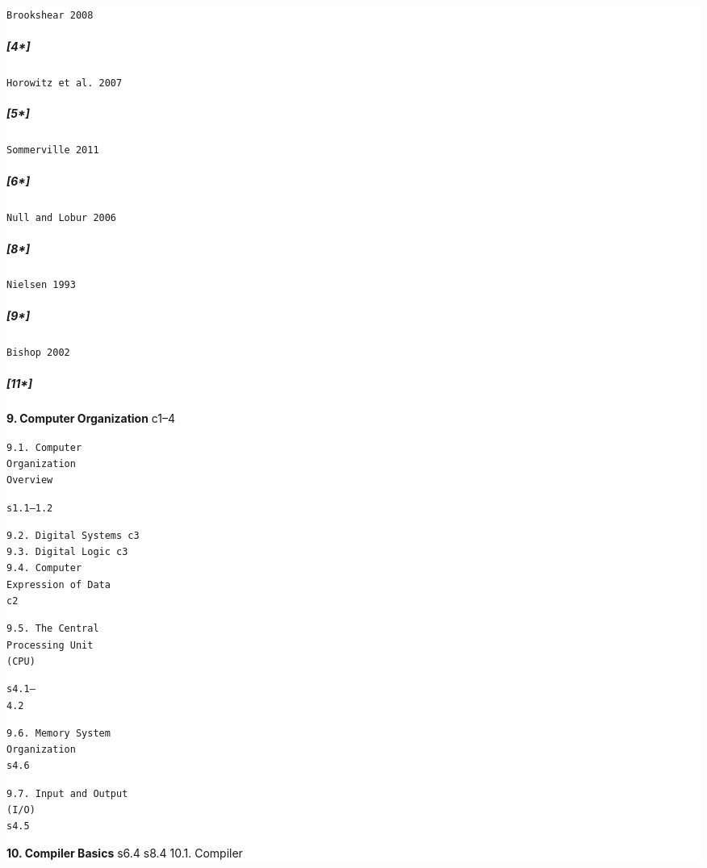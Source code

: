 ```
Brookshear 2008
```
##### [4*]

```
Horowitz et al. 2007
```
##### [5*]

```
Sommerville 2011
```
##### [6*]

```
Null and Lobur 2006
```
##### [8*]

```
Nielsen 1993
```
##### [9*]

```
Bishop 2002
```
##### [11*]

**9. Computer
Organization**
    c1–4

```
9.1. Computer
Organization
Overview
```
```
s1.1–1.2
```
```
9.2. Digital Systems c3
9.3. Digital Logic c3
9.4. Computer
Expression of Data
c2
```
```
9.5. The Central
Processing Unit
(CPU)
```
```
s4.1–
4.2
```
```
9.6. Memory System
Organization
s4.6
```
```
9.7. Input and Output
(I/O)
s4.5
```
**10. Compiler Basics** s6.4 s8.4
    10.1. Compiler